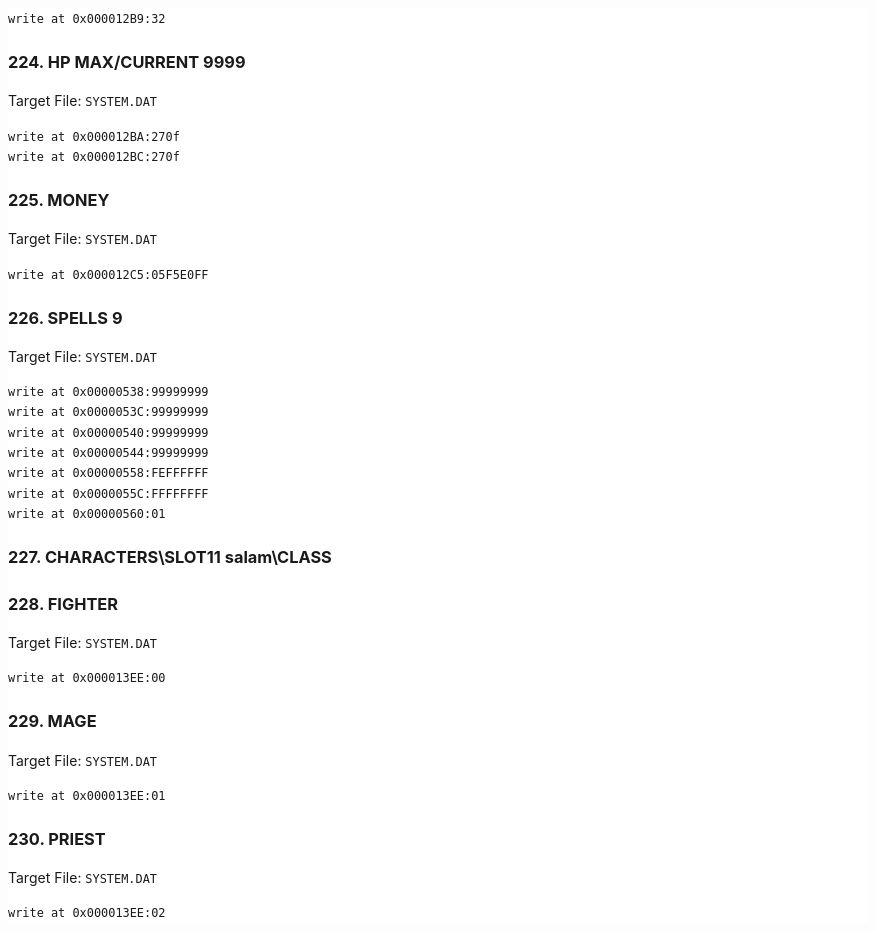 ```
write at 0x000012B9:32
```

### 224. HP MAX/CURRENT 9999

Target File: `SYSTEM.DAT`

```
write at 0x000012BA:270f
write at 0x000012BC:270f
```

### 225. MONEY

Target File: `SYSTEM.DAT`

```
write at 0x000012C5:05F5E0FF
```

### 226. SPELLS 9

Target File: `SYSTEM.DAT`

```
write at 0x00000538:99999999
write at 0x0000053C:99999999
write at 0x00000540:99999999
write at 0x00000544:99999999
write at 0x00000558:FEFFFFFF
write at 0x0000055C:FFFFFFFF
write at 0x00000560:01
```

### 227. CHARACTERS\SLOT11 salam\CLASS
### 228. FIGHTER

Target File: `SYSTEM.DAT`

```
write at 0x000013EE:00
```

### 229. MAGE

Target File: `SYSTEM.DAT`

```
write at 0x000013EE:01
```

### 230. PRIEST

Target File: `SYSTEM.DAT`

```
write at 0x000013EE:02
```
